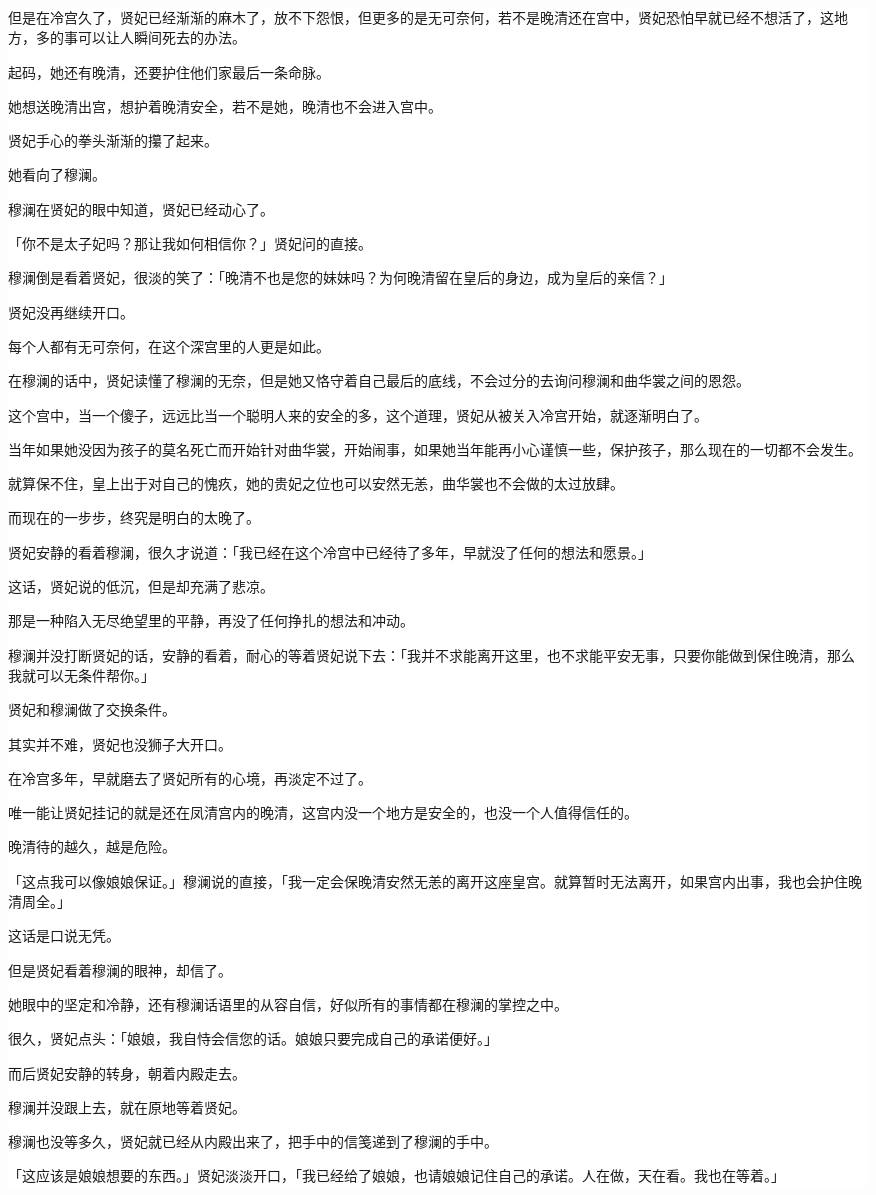 但是在冷宫久了，贤妃已经渐渐的麻木了，放不下怨恨，但更多的是无可奈何，若不是晚清还在宫中，贤妃恐怕早就已经不想活了，这地方，多的事可以让人瞬间死去的办法。

起码，她还有晚清，还要护住他们家最后一条命脉。

她想送晚清出宫，想护着晚清安全，若不是她，晚清也不会进入宫中。

贤妃手心的拳头渐渐的攥了起来。

她看向了穆澜。

穆澜在贤妃的眼中知道，贤妃已经动心了。

「你不是太子妃吗？那让我如何相信你？」贤妃问的直接。

穆澜倒是看着贤妃，很淡的笑了：「晚清不也是您的妹妹吗？为何晚清留在皇后的身边，成为皇后的亲信？」

贤妃没再继续开口。

每个人都有无可奈何，在这个深宫里的人更是如此。

在穆澜的话中，贤妃读懂了穆澜的无奈，但是她又恪守着自己最后的底线，不会过分的去询问穆澜和曲华裳之间的恩怨。

这个宫中，当一个傻子，远远比当一个聪明人来的安全的多，这个道理，贤妃从被关入冷宫开始，就逐渐明白了。

当年如果她没因为孩子的莫名死亡而开始针对曲华裳，开始闹事，如果她当年能再小心谨慎一些，保护孩子，那么现在的一切都不会发生。

就算保不住，皇上出于对自己的愧疚，她的贵妃之位也可以安然无恙，曲华裳也不会做的太过放肆。

而现在的一步步，终究是明白的太晚了。

贤妃安静的看着穆澜，很久才说道：「我已经在这个冷宫中已经待了多年，早就没了任何的想法和愿景。」

这话，贤妃说的低沉，但是却充满了悲凉。

那是一种陷入无尽绝望里的平静，再没了任何挣扎的想法和冲动。

穆澜并没打断贤妃的话，安静的看着，耐心的等着贤妃说下去：「我并不求能离开这里，也不求能平安无事，只要你能做到保住晚清，那么我就可以无条件帮你。」

贤妃和穆澜做了交换条件。

其实并不难，贤妃也没狮子大开口。

在冷宫多年，早就磨去了贤妃所有的心境，再淡定不过了。

唯一能让贤妃挂记的就是还在凤清宫内的晚清，这宫内没一个地方是安全的，也没一个人值得信任的。

晚清待的越久，越是危险。

「这点我可以像娘娘保证。」穆澜说的直接，「我一定会保晚清安然无恙的离开这座皇宫。就算暂时无法离开，如果宫内出事，我也会护住晚清周全。」

这话是口说无凭。

但是贤妃看着穆澜的眼神，却信了。

她眼中的坚定和冷静，还有穆澜话语里的从容自信，好似所有的事情都在穆澜的掌控之中。

很久，贤妃点头：「娘娘，我自恃会信您的话。娘娘只要完成自己的承诺便好。」

而后贤妃安静的转身，朝着内殿走去。

穆澜并没跟上去，就在原地等着贤妃。

穆澜也没等多久，贤妃就已经从内殿出来了，把手中的信笺递到了穆澜的手中。

「这应该是娘娘想要的东西。」贤妃淡淡开口，「我已经给了娘娘，也请娘娘记住自己的承诺。人在做，天在看。我也在等着。」

